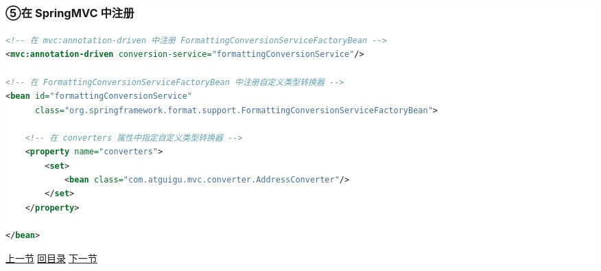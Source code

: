 

### ⑤在 SpringMVC 中注册

```xml
<!-- 在 mvc:annotation-driven 中注册 FormattingConversionServiceFactoryBean -->
<mvc:annotation-driven conversion-service="formattingConversionService"/>
 
<!-- 在 FormattingConversionServiceFactoryBean 中注册自定义类型转换器 -->
<bean id="formattingConversionService"
      class="org.springframework.format.support.FormattingConversionServiceFactoryBean">

    <!-- 在 converters 属性中指定自定义类型转换器 -->
    <property name="converters">
        <set>
            <bean class="com.atguigu.mvc.converter.AddressConverter"/>
        </set>
    </property>
 
</bean>
```



[上一节](verse02.html) [回目录](index.html) [下一节](verse04.html)
